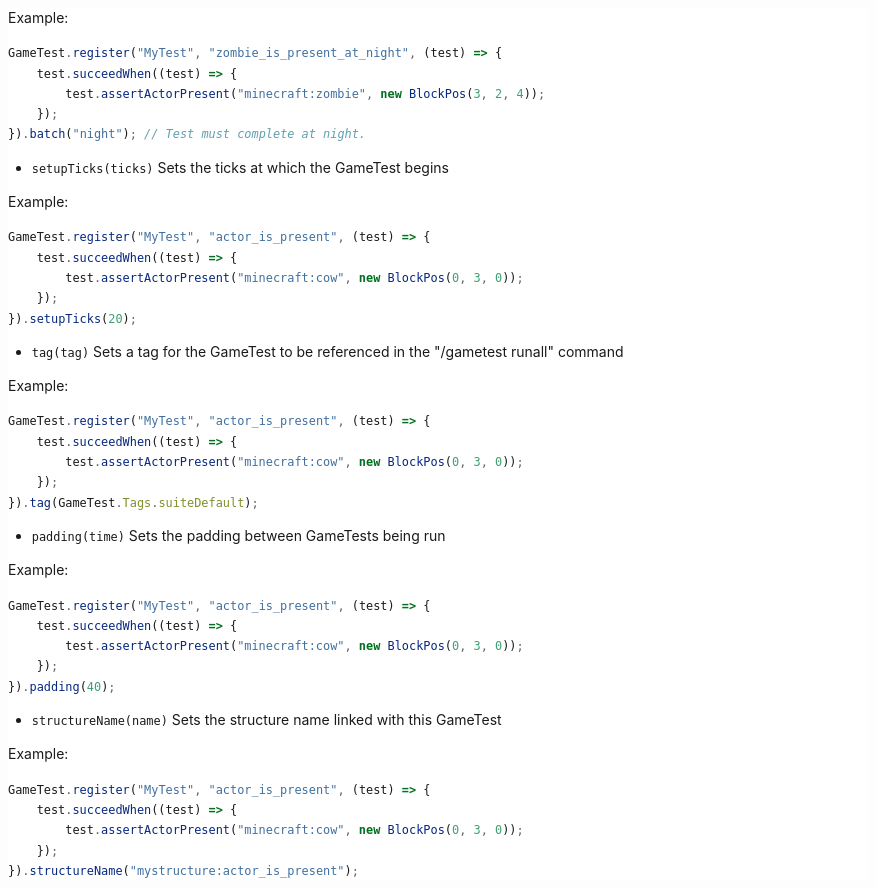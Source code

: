 Example:
```js
GameTest.register("MyTest", "zombie_is_present_at_night", (test) => {
    test.succeedWhen((test) => {
        test.assertActorPresent("minecraft:zombie", new BlockPos(3, 2, 4));
    });
}).batch("night"); // Test must complete at night.
```

- `setupTicks(ticks)`
Sets the ticks at which the GameTest begins

Example:
```js
GameTest.register("MyTest", "actor_is_present", (test) => {
    test.succeedWhen((test) => {
        test.assertActorPresent("minecraft:cow", new BlockPos(0, 3, 0));
    });
}).setupTicks(20);
```

- `tag(tag)`
Sets a tag for the GameTest to be referenced in the "/gametest runall" command

Example:
```js
GameTest.register("MyTest", "actor_is_present", (test) => {
    test.succeedWhen((test) => {
        test.assertActorPresent("minecraft:cow", new BlockPos(0, 3, 0));
    });
}).tag(GameTest.Tags.suiteDefault);
```

- `padding(time)`
Sets the padding between GameTests being run

Example:
```js
GameTest.register("MyTest", "actor_is_present", (test) => {
    test.succeedWhen((test) => {
        test.assertActorPresent("minecraft:cow", new BlockPos(0, 3, 0));
    });
}).padding(40);
```

- `structureName(name)`
Sets the structure name linked with this GameTest

Example:
```js
GameTest.register("MyTest", "actor_is_present", (test) => {
    test.succeedWhen((test) => {
        test.assertActorPresent("minecraft:cow", new BlockPos(0, 3, 0));
    });
}).structureName("mystructure:actor_is_present");
```
